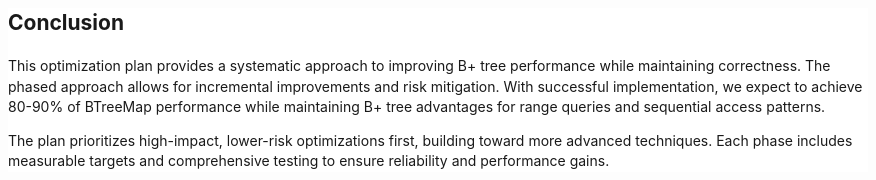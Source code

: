 ## Conclusion

This optimization plan provides a systematic approach to improving B+ tree performance while maintaining correctness. The phased approach allows for incremental improvements and risk mitigation. With successful implementation, we expect to achieve 80-90% of BTreeMap performance while maintaining B+ tree advantages for range queries and sequential access patterns.

The plan prioritizes high-impact, lower-risk optimizations first, building toward more advanced techniques. Each phase includes measurable targets and comprehensive testing to ensure reliability and performance gains.
